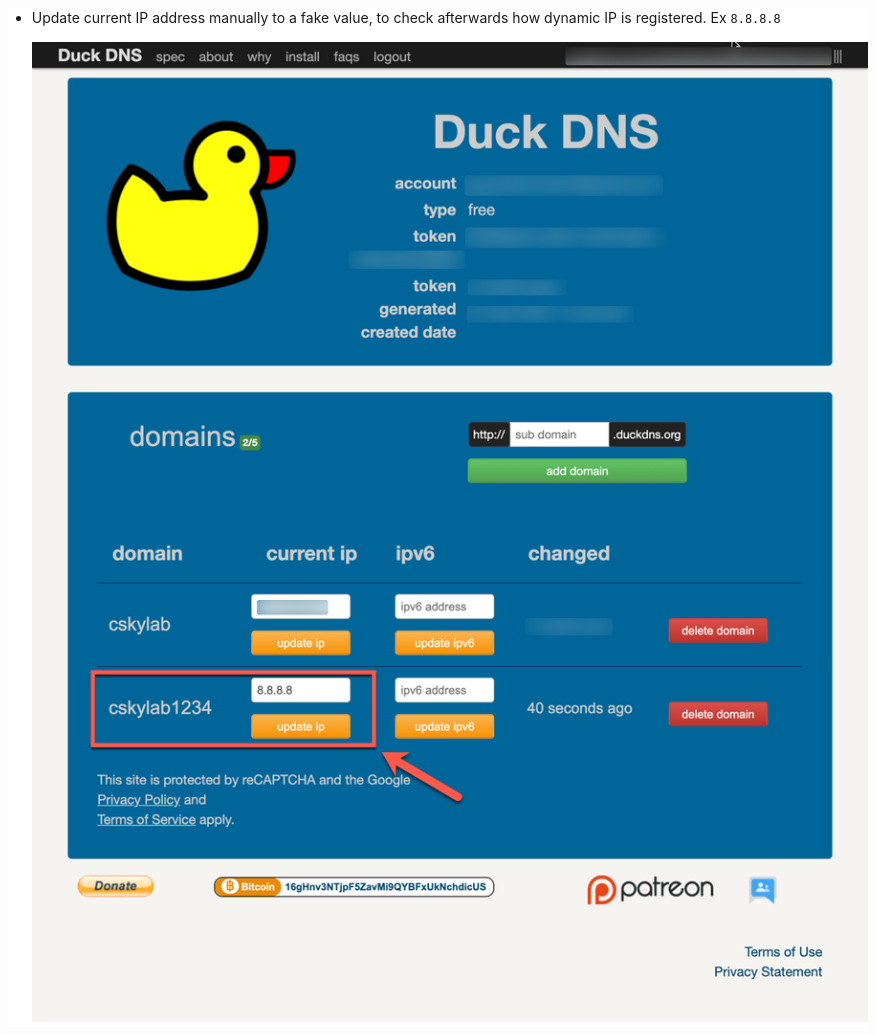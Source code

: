 - Update current IP address manually to a fake value, to check afterwards how dynamic IP is registered. Ex `8.8.8.8`

  ![ ](./images/dyn-2021-05-19_09-43-21.png)
